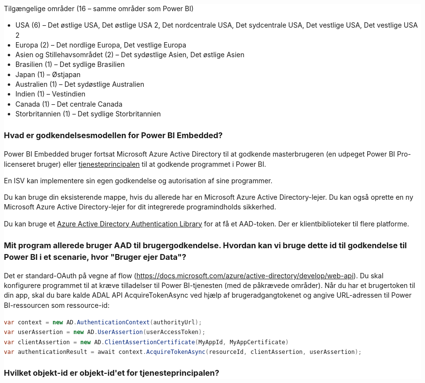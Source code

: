 Tilgængelige områder (16 – samme områder som Power BI)

* USA (6) – Det østlige USA, Det østlige USA 2, Det nordcentrale USA, Det sydcentrale USA, Det vestlige USA, Det vestlige USA 2
* Europa (2) – Det nordlige Europa, Det vestlige Europa
* Asien og Stillehavsområdet (2) – Det sydøstlige Asien, Det østlige Asien
* Brasilien (1) – Det sydlige Brasilien
* Japan (1) – Østjapan
* Australien (1) – Det sydøstlige Australien
* Indien (1) – Vestindien
* Canada (1) – Det centrale Canada
* Storbritannien (1) – Det sydlige Storbritannien

### <a name="what-is-power-bi-embeddeds-authentication-model"></a>Hvad er godkendelsesmodellen for Power BI Embedded?

Power BI Embedded bruger fortsat Microsoft Azure Active Directory til at godkende masterbrugeren (en udpeget Power BI Pro-licenseret bruger) eller [tjenesteprincipalen](embed-service-principal.md) til at godkende programmet i Power BI.  

 En ISV kan implementere sin egen godkendelse og autorisation af sine programmer.

Du kan bruge din eksisterende mappe, hvis du allerede har en Microsoft Azure Active Directory-lejer. Du kan også oprette en ny Microsoft Azure Active Directory-lejer for dit integrerede programindholds sikkerhed.

Du kan bruge et [Azure Active Directory Authentication Library](https://docs.microsoft.com/azure/active-directory/develop/active-directory-authentication-libraries) for at få et AAD-token. Der er klientbiblioteker til flere platforme.

### <a name="my-application-already-uses-aad-for-user-authentication-how-can-we-use-this-identity-when-authenticating-to-power-bi-in-a-user-owns-data-scenario"></a>Mit program allerede bruger AAD til brugergodkendelse. Hvordan kan vi bruge dette id til godkendelse til Power BI i et scenarie, hvor "Bruger ejer Data"?

Det er standard-OAuth på vegne af flow (<https://docs.microsoft.com/azure/active-directory/develop/web-api>). Du skal konfigurere programmet til at kræve tilladelser til Power BI-tjenesten (med de påkrævede områder). Når du har et brugertoken til din app, skal du bare kalde ADAL API AcquireTokenAsync ved hjælp af brugeradgangtokenet og angive URL-adressen til Power BI-ressourcen som ressource-id:

```csharp
var context = new AD.AuthenticationContext(authorityUrl);
var userAssertion = new AD.UserAssertion(userAccessToken);
var clientAssertion = new AD.ClientAssertionCertificate(MyAppId, MyAppCertificate)
var authenticationResult = await context.AcquireTokenAsync(resourceId, clientAssertion, userAssertion);
```

### <a name="what-object-id-is-the-service-principal-object-id"></a>Hvilket objekt-id er objekt-id'et for tjenesteprincipalen?
